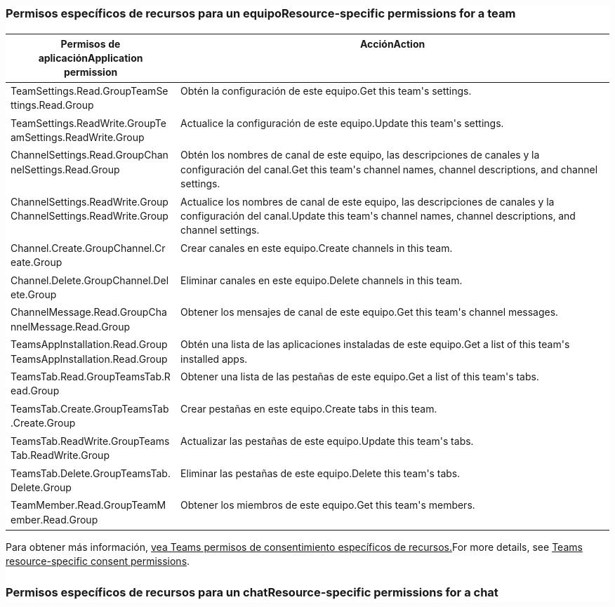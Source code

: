 ### <a name="resource-specific-permissions-for-a-team"></a><span data-ttu-id="2cc9c-110">Permisos específicos de recursos para un equipo</span><span class="sxs-lookup"><span data-stu-id="2cc9c-110">Resource-specific permissions for a team</span></span>
|<span data-ttu-id="2cc9c-111">Permisos de aplicación</span><span class="sxs-lookup"><span data-stu-id="2cc9c-111">Application permission</span></span>| <span data-ttu-id="2cc9c-112">Acción</span><span class="sxs-lookup"><span data-stu-id="2cc9c-112">Action</span></span> |
| ----- | ----- |
|<span data-ttu-id="2cc9c-113">TeamSettings.Read.Group</span><span class="sxs-lookup"><span data-stu-id="2cc9c-113">TeamSettings.Read.Group</span></span> | <span data-ttu-id="2cc9c-114">Obtén la configuración de este equipo.</span><span class="sxs-lookup"><span data-stu-id="2cc9c-114">Get this team's settings.</span></span>|
|<span data-ttu-id="2cc9c-115">TeamSettings.ReadWrite.Group</span><span class="sxs-lookup"><span data-stu-id="2cc9c-115">TeamSettings.ReadWrite.Group</span></span>|<span data-ttu-id="2cc9c-116">Actualice la configuración de este equipo.</span><span class="sxs-lookup"><span data-stu-id="2cc9c-116">Update this team's settings.</span></span>|
|<span data-ttu-id="2cc9c-117">ChannelSettings.Read.Group</span><span class="sxs-lookup"><span data-stu-id="2cc9c-117">ChannelSettings.Read.Group</span></span>|<span data-ttu-id="2cc9c-118">Obtén los nombres de canal de este equipo, las descripciones de canales y la configuración del canal.</span><span class="sxs-lookup"><span data-stu-id="2cc9c-118">Get this team's channel names, channel descriptions, and channel settings.</span></span>|
|<span data-ttu-id="2cc9c-119">ChannelSettings.ReadWrite.Group</span><span class="sxs-lookup"><span data-stu-id="2cc9c-119">ChannelSettings.ReadWrite.Group</span></span>|<span data-ttu-id="2cc9c-120">Actualice los nombres de canal de este equipo, las descripciones de canales y la configuración del canal.</span><span class="sxs-lookup"><span data-stu-id="2cc9c-120">Update this team's channel names, channel descriptions, and channel settings.</span></span>|
|<span data-ttu-id="2cc9c-121">Channel.Create.Group</span><span class="sxs-lookup"><span data-stu-id="2cc9c-121">Channel.Create.Group</span></span>|<span data-ttu-id="2cc9c-122">Crear canales en este equipo.</span><span class="sxs-lookup"><span data-stu-id="2cc9c-122">Create channels in this team.</span></span>|
|<span data-ttu-id="2cc9c-123">Channel.Delete.Group</span><span class="sxs-lookup"><span data-stu-id="2cc9c-123">Channel.Delete.Group</span></span>|<span data-ttu-id="2cc9c-124">Eliminar canales en este equipo.</span><span class="sxs-lookup"><span data-stu-id="2cc9c-124">Delete channels in this team.</span></span>|
|<span data-ttu-id="2cc9c-125">ChannelMessage.Read.Group</span><span class="sxs-lookup"><span data-stu-id="2cc9c-125">ChannelMessage.Read.Group</span></span> |<span data-ttu-id="2cc9c-126">Obtener los mensajes de canal de este equipo.</span><span class="sxs-lookup"><span data-stu-id="2cc9c-126">Get this team's channel messages.</span></span>|
|<span data-ttu-id="2cc9c-127">TeamsAppInstallation.Read.Group</span><span class="sxs-lookup"><span data-stu-id="2cc9c-127">TeamsAppInstallation.Read.Group</span></span>|<span data-ttu-id="2cc9c-128">Obtén una lista de las aplicaciones instaladas de este equipo.</span><span class="sxs-lookup"><span data-stu-id="2cc9c-128">Get a list of this team's installed apps.</span></span>|
|<span data-ttu-id="2cc9c-129">TeamsTab.Read.Group</span><span class="sxs-lookup"><span data-stu-id="2cc9c-129">TeamsTab.Read.Group</span></span>|<span data-ttu-id="2cc9c-130">Obtener una lista de las pestañas de este equipo.</span><span class="sxs-lookup"><span data-stu-id="2cc9c-130">Get a list of this team's tabs.</span></span>|
|<span data-ttu-id="2cc9c-131">TeamsTab.Create.Group</span><span class="sxs-lookup"><span data-stu-id="2cc9c-131">TeamsTab.Create.Group</span></span>|<span data-ttu-id="2cc9c-132">Crear pestañas en este equipo.</span><span class="sxs-lookup"><span data-stu-id="2cc9c-132">Create tabs in this team.</span></span>|
|<span data-ttu-id="2cc9c-133">TeamsTab.ReadWrite.Group</span><span class="sxs-lookup"><span data-stu-id="2cc9c-133">TeamsTab.ReadWrite.Group</span></span>|<span data-ttu-id="2cc9c-134">Actualizar las pestañas de este equipo.</span><span class="sxs-lookup"><span data-stu-id="2cc9c-134">Update this team's tabs.</span></span>|
|<span data-ttu-id="2cc9c-135">TeamsTab.Delete.Group</span><span class="sxs-lookup"><span data-stu-id="2cc9c-135">TeamsTab.Delete.Group</span></span>|<span data-ttu-id="2cc9c-136">Eliminar las pestañas de este equipo.</span><span class="sxs-lookup"><span data-stu-id="2cc9c-136">Delete this team's tabs.</span></span>|
|<span data-ttu-id="2cc9c-137">TeamMember.Read.Group</span><span class="sxs-lookup"><span data-stu-id="2cc9c-137">TeamMember.Read.Group</span></span>|<span data-ttu-id="2cc9c-138">Obtener los miembros de este equipo.</span><span class="sxs-lookup"><span data-stu-id="2cc9c-138">Get this team's members.</span></span>|

<span data-ttu-id="2cc9c-139">Para obtener más información, [vea Teams permisos de consentimiento específicos de recursos.](/graph/permissions-reference#teams-resource-specific-consent-permissions)</span><span class="sxs-lookup"><span data-stu-id="2cc9c-139">For more details, see [Teams resource-specific consent permissions](/graph/permissions-reference#teams-resource-specific-consent-permissions).</span></span>

### <a name="resource-specific-permissions-for-a-chat"></a><span data-ttu-id="2cc9c-140">Permisos específicos de recursos para un chat</span><span class="sxs-lookup"><span data-stu-id="2cc9c-140">Resource-specific permissions for a chat</span></span>
